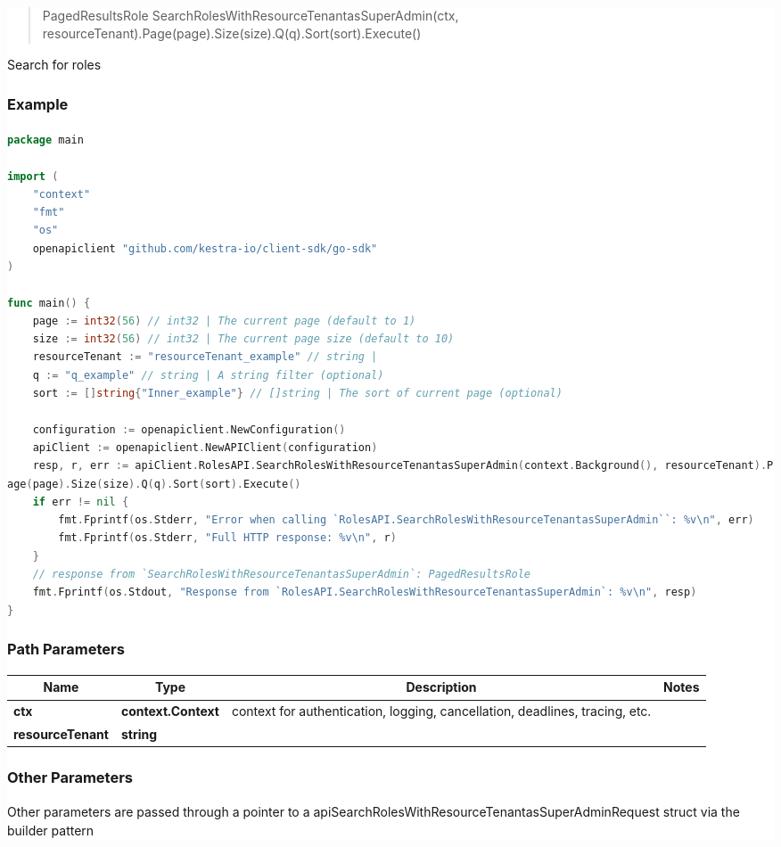 > PagedResultsRole SearchRolesWithResourceTenantasSuperAdmin(ctx, resourceTenant).Page(page).Size(size).Q(q).Sort(sort).Execute()

Search for roles

### Example

```go
package main

import (
	"context"
	"fmt"
	"os"
	openapiclient "github.com/kestra-io/client-sdk/go-sdk"
)

func main() {
	page := int32(56) // int32 | The current page (default to 1)
	size := int32(56) // int32 | The current page size (default to 10)
	resourceTenant := "resourceTenant_example" // string | 
	q := "q_example" // string | A string filter (optional)
	sort := []string{"Inner_example"} // []string | The sort of current page (optional)

	configuration := openapiclient.NewConfiguration()
	apiClient := openapiclient.NewAPIClient(configuration)
	resp, r, err := apiClient.RolesAPI.SearchRolesWithResourceTenantasSuperAdmin(context.Background(), resourceTenant).Page(page).Size(size).Q(q).Sort(sort).Execute()
	if err != nil {
		fmt.Fprintf(os.Stderr, "Error when calling `RolesAPI.SearchRolesWithResourceTenantasSuperAdmin``: %v\n", err)
		fmt.Fprintf(os.Stderr, "Full HTTP response: %v\n", r)
	}
	// response from `SearchRolesWithResourceTenantasSuperAdmin`: PagedResultsRole
	fmt.Fprintf(os.Stdout, "Response from `RolesAPI.SearchRolesWithResourceTenantasSuperAdmin`: %v\n", resp)
}
```

### Path Parameters


Name | Type | Description  | Notes
------------- | ------------- | ------------- | -------------
**ctx** | **context.Context** | context for authentication, logging, cancellation, deadlines, tracing, etc.
**resourceTenant** | **string** |  | 

### Other Parameters

Other parameters are passed through a pointer to a apiSearchRolesWithResourceTenantasSuperAdminRequest struct via the builder pattern
